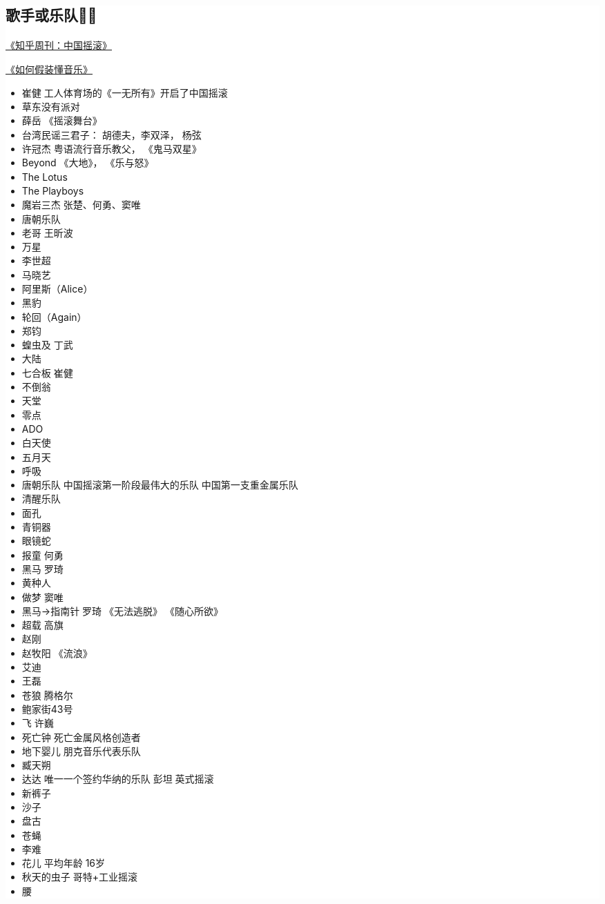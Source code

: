 ## 歌手或乐队:man_singer:

[《知乎周刊：中国摇滚》](./Note/《中国摇滚--知乎周刊》.md)

[《如何假装懂音乐》](./Note/《如何假装懂音乐》.md)

- 崔健 工人体育场的《一无所有》开启了中国摇滚
- 草东没有派对
- 薛岳 《摇滚舞台》
- 台湾民谣三君子： 胡德夫，李双泽， 杨弦
- 许冠杰 粤语流行音乐教父， 《鬼马双星》
- Beyond 《大地》， 《乐与怒》
- The Lotus
- The Playboys
- 魔岩三杰 张楚、何勇、窦唯
- 唐朝乐队
- 老哥 王昕波
- 万星
- 李世超
- 马晓艺
- 阿里斯（Alice）
- 黑豹
- 轮回（Again）
- 郑钧
- 蝗虫及 丁武
- 大陆 
- 七合板 崔健
- 不倒翁 
- 天堂
- 零点
- ADO
- 白天使
- 五月天
- 呼吸
- 唐朝乐队 中国摇滚第一阶段最伟大的乐队 中国第一支重金属乐队
- 清醒乐队
- 面孔
- 青铜器
- 眼镜蛇
- 报童 何勇
- 黑马 罗琦
- 黄种人
- 做梦 窦唯
- 黑马->指南针 罗琦 《无法逃脱》 《随心所欲》
- 超载 高旗
- 赵刚
- 赵牧阳 《流浪》
- 艾迪
- 王磊
- 苍狼 腾格尔
- 鲍家街43号
- 飞 许巍
- 死亡钟 死亡金属风格创造者
- 地下婴儿 朋克音乐代表乐队
- 臧天朔
- 达达 唯一一个签约华纳的乐队 彭坦 英式摇滚
- 新裤子
- 沙子
- 盘古 
- 苍蝇
- 李难
- 花儿 平均年龄 16岁
- 秋天的虫子 哥特+工业摇滚
- 腰